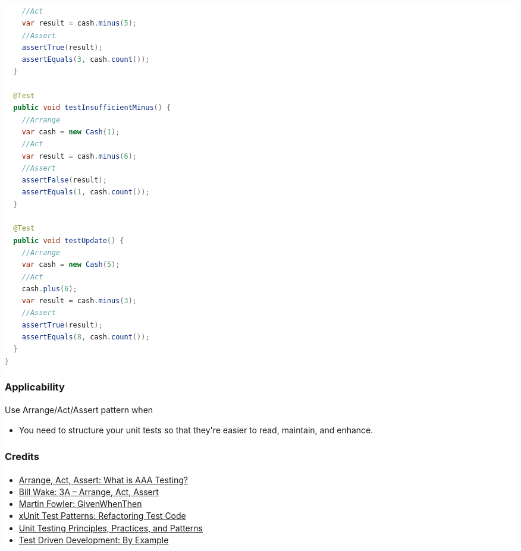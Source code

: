 ```java
    //Act
    var result = cash.minus(5);
    //Assert
    assertTrue(result);
    assertEquals(3, cash.count());
  }

  @Test
  public void testInsufficientMinus() {
    //Arrange
    var cash = new Cash(1);
    //Act
    var result = cash.minus(6);
    //Assert
    assertFalse(result);
    assertEquals(1, cash.count());
  }

  @Test
  public void testUpdate() {
    //Arrange
    var cash = new Cash(5);
    //Act
    cash.plus(6);
    var result = cash.minus(3);
    //Assert
    assertTrue(result);
    assertEquals(8, cash.count());
  }
}
```

### Applicability

Use Arrange/Act/Assert pattern when

* You need to structure your unit tests so that they're easier to read, maintain, and enhance. 

### Credits

* [Arrange, Act, Assert: What is AAA Testing?](https://blog.ncrunch.net/post/arrange-act-assert-aaa-testing.aspx)
* [Bill Wake: 3A – Arrange, Act, Assert](https://xp123.com/articles/3a-arrange-act-assert/)
* [Martin Fowler: GivenWhenThen](https://martinfowler.com/bliki/GivenWhenThen.html)
* [xUnit Test Patterns: Refactoring Test Code](https://www.amazon.com/gp/product/0131495054/ref=as_li_qf_asin_il_tl?ie=UTF8&tag=javadesignpat-20&creative=9325&linkCode=as2&creativeASIN=0131495054&linkId=99701e8f4af2f7e8dd50d720c9b63dbf)
* [Unit Testing Principles, Practices, and Patterns](https://www.amazon.com/gp/product/1617296279/ref=as_li_qf_asin_il_tl?ie=UTF8&tag=javadesignpat-20&creative=9325&linkCode=as2&creativeASIN=1617296279&linkId=74c75cf22a63c3e4758ae08aa0a0cc35)
* [Test Driven Development: By Example](https://www.amazon.com/gp/product/0321146530/ref=as_li_qf_asin_il_tl?ie=UTF8&tag=javadesignpat-20&creative=9325&linkCode=as2&creativeASIN=0321146530&linkId=5c63a93d8c1175b84ca5087472ef0e05)
